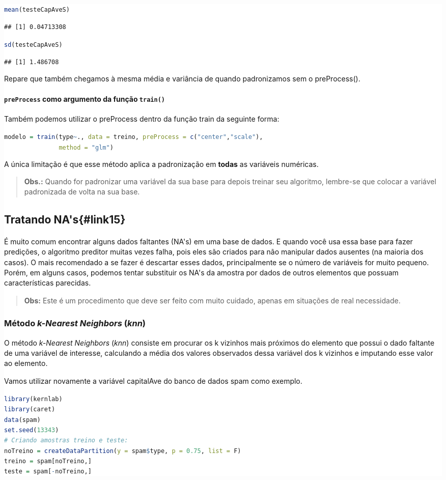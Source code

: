 ```r
mean(testeCapAveS)
```

```
## [1] 0.04713308
```


```r
sd(testeCapAveS)
```

```
## [1] 1.486708
```

Repare que também chegamos à mesma média e variância de quando padronizamos sem o preProcess().

#### `preProcess` como argumento da função `train()`

Também podemos utilizar o preProcess dentro da função train da seguinte forma:


```r
modelo = train(type~., data = treino, preProcess = c("center","scale"), 
               method = "glm")
```

A única limitação é que esse método aplica a padronização em **todas** as variáveis numéricas.

> **Obs.:** Quando for padronizar uma variável da sua base para depois treinar seu algoritmo, lembre-se que colocar a variável padronizada de volta na sua base.

## Tratando NA's{#link15}

É muito comum encontrar alguns dados faltantes (NA's) em uma base de dados. E quando você usa essa base para fazer predições, o algoritmo preditor muitas vezes falha, pois eles são criados para não manipular dados ausentes (na maioria dos casos). O mais recomendado a se fazer é descartar esses dados, principalmente se o número de variáveis for muito pequeno. Porém, em alguns casos, podemos tentar substituir os NA's da amostra por dados de outros elementos que possuam características parecidas.

> **Obs:** Este é um procedimento que deve ser feito com muito cuidado, apenas em situações de real necessidade.

### Método *k-Nearest Neighbors* (*knn*)

O método *k-Nearest Neighbors* (*knn*) consiste em procurar os k vizinhos mais próximos do elemento que possui o dado faltante de uma variável de interesse, calculando a média dos valores observados dessa variável dos k vizinhos e imputando esse valor ao elemento.

Vamos utilizar novamente a variável capitalAve do banco de dados spam como exemplo.


```r
library(kernlab)
library(caret)
data(spam)
set.seed(13343)
# Criando amostras treino e teste:
noTreino = createDataPartition(y = spam$type, p = 0.75, list = F)
treino = spam[noTreino,]
teste = spam[-noTreino,]
```
